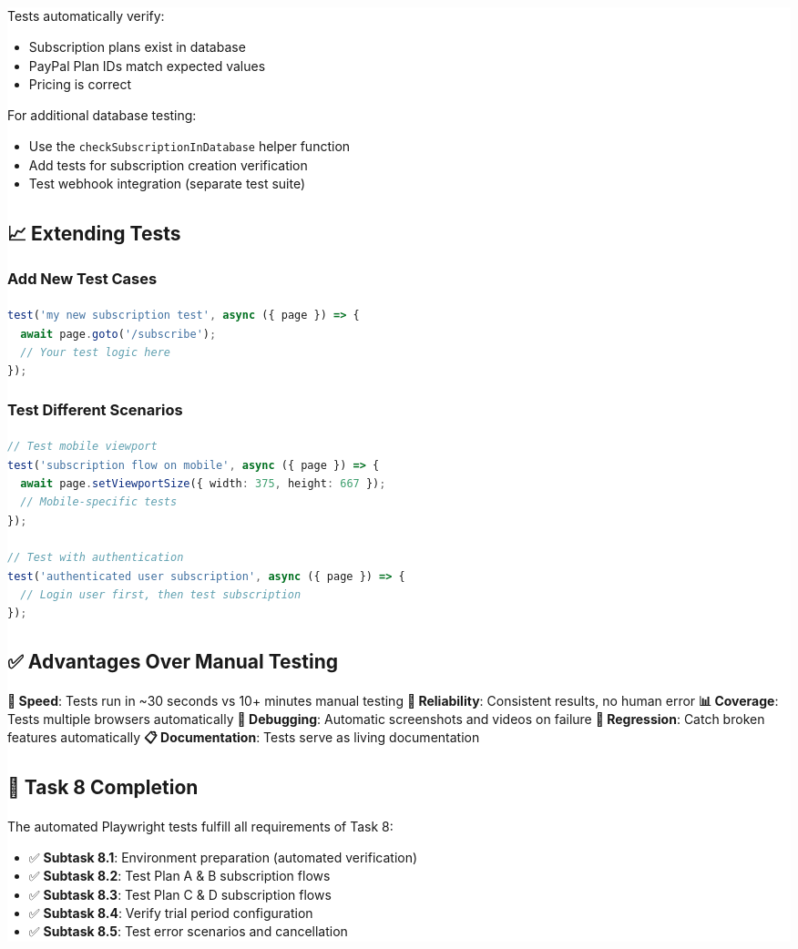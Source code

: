 Tests automatically verify:
- Subscription plans exist in database
- PayPal Plan IDs match expected values
- Pricing is correct

For additional database testing:
- Use the `checkSubscriptionInDatabase` helper function
- Add tests for subscription creation verification
- Test webhook integration (separate test suite)

## 📈 Extending Tests

### Add New Test Cases

```typescript
test('my new subscription test', async ({ page }) => {
  await page.goto('/subscribe');
  // Your test logic here
});
```

### Test Different Scenarios

```typescript
// Test mobile viewport
test('subscription flow on mobile', async ({ page }) => {
  await page.setViewportSize({ width: 375, height: 667 });
  // Mobile-specific tests
});

// Test with authentication
test('authenticated user subscription', async ({ page }) => {
  // Login user first, then test subscription
});
```

## ✅ Advantages Over Manual Testing

**🚀 Speed**: Tests run in ~30 seconds vs 10+ minutes manual testing
**🔄 Reliability**: Consistent results, no human error
**📊 Coverage**: Tests multiple browsers automatically
**🐛 Debugging**: Automatic screenshots and videos on failure
**🔁 Regression**: Catch broken features automatically
**📋 Documentation**: Tests serve as living documentation

## 🎯 Task 8 Completion

The automated Playwright tests fulfill all requirements of Task 8:

- ✅ **Subtask 8.1**: Environment preparation (automated verification)
- ✅ **Subtask 8.2**: Test Plan A & B subscription flows
- ✅ **Subtask 8.3**: Test Plan C & D subscription flows  
- ✅ **Subtask 8.4**: Verify trial period configuration
- ✅ **Subtask 8.5**: Test error scenarios and cancellation
